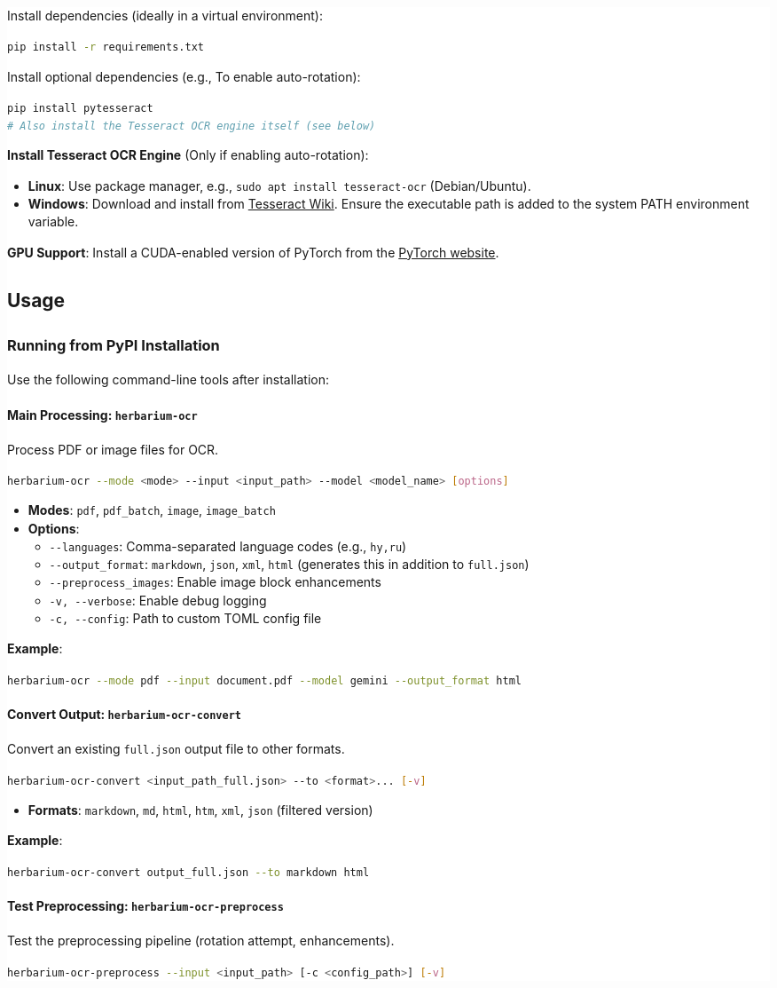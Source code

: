 Install dependencies (ideally in a virtual environment):
```bash
pip install -r requirements.txt
```

Install optional dependencies (e.g., To enable auto-rotation):
```bash
pip install pytesseract
# Also install the Tesseract OCR engine itself (see below)
```

**Install Tesseract OCR Engine** (Only if enabling auto-rotation):
- **Linux**: Use package manager, e.g., `sudo apt install tesseract-ocr` (Debian/Ubuntu).
- **Windows**: Download and install from [Tesseract Wiki](https://github.com/UB-Mannheim/tesseract/wiki). Ensure the executable path is added to the system PATH environment variable.

**GPU Support**: Install a CUDA-enabled version of PyTorch from the [PyTorch website](https://pytorch.org/).

## Usage

### Running from PyPI Installation 
Use the following command-line tools after installation:

#### Main Processing: `herbarium-ocr`
Process PDF or image files for OCR.
```bash
herbarium-ocr --mode <mode> --input <input_path> --model <model_name> [options]
```
- **Modes**: `pdf`, `pdf_batch`, `image`, `image_batch`
- **Options**:
  - `--languages`: Comma-separated language codes (e.g., `hy,ru`)
  - `--output_format`: `markdown`, `json`, `xml`, `html` (generates this in addition to `full.json`)
  - `--preprocess_images`: Enable image block enhancements
  - `-v, --verbose`: Enable debug logging
  - `-c, --config`: Path to custom TOML config file

**Example**:
```bash
herbarium-ocr --mode pdf --input document.pdf --model gemini --output_format html
```

#### Convert Output: `herbarium-ocr-convert`
Convert an existing `full.json` output file to other formats.
```bash
herbarium-ocr-convert <input_path_full.json> --to <format>... [-v]
```
- **Formats**: `markdown`, `md`, `html`, `htm`, `xml`, `json` (filtered version)

**Example**:
```bash
herbarium-ocr-convert output_full.json --to markdown html
```

#### Test Preprocessing: `herbarium-ocr-preprocess`
Test the preprocessing pipeline (rotation attempt, enhancements).
```bash
herbarium-ocr-preprocess --input <input_path> [-c <config_path>] [-v]
```
